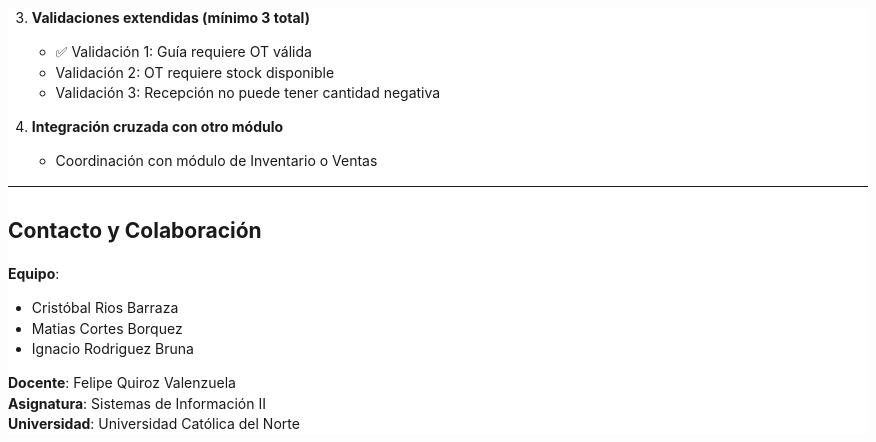 3. **Validaciones extendidas (mínimo 3 total)**
   - ✅ Validación 1: Guía requiere OT válida
   - Validación 2: OT requiere stock disponible
   - Validación 3: Recepción no puede tener cantidad negativa

4. **Integración cruzada con otro módulo**
   - Coordinación con módulo de Inventario o Ventas

---

## Contacto y Colaboración

**Equipo**:
- Cristóbal Rios Barraza
- Matias Cortes Borquez
- Ignacio Rodriguez Bruna

**Docente**: Felipe Quiroz Valenzuela  
**Asignatura**: Sistemas de Información II  
**Universidad**: Universidad Católica del Norte
